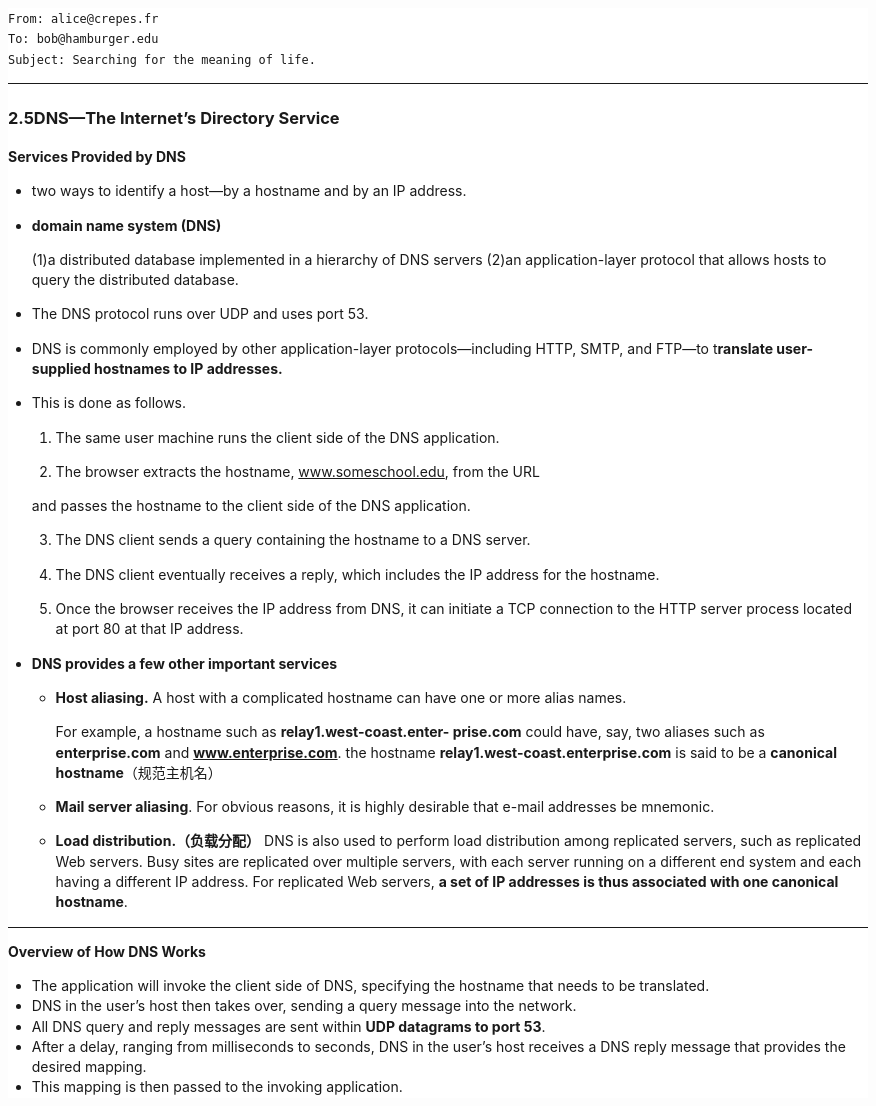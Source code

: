 ```
From: alice@crepes.fr
To: bob@hamburger.edu
Subject: Searching for the meaning of life.
```

***

### 2.5DNS—The Internet’s Directory Service

**Services Provided by DNS**

- two ways to identify a host—by a hostname and by an IP address. 

- **domain name system (DNS)**

  (1)a distributed database implemented in a hierarchy of DNS servers
  (2)an application-layer protocol that allows hosts to query the distributed database.

- The DNS protocol runs over UDP and uses port 53.

- DNS is commonly employed by other application-layer protocols—including HTTP, SMTP, and FTP—to t**ranslate user-supplied hostnames to IP addresses.**

- This is done as follows.
  1. The same user machine runs the client side of the DNS application.

  2. The browser extracts the hostname, www.someschool.edu, from the URL 

    and passes the hostname to the client side of the DNS application.

  3. The DNS client sends a query containing the hostname to a DNS server.

  4. The DNS client eventually receives a reply, which includes the IP address for
      the hostname.

  5. Once the browser receives the IP address from DNS, it can initiate a TCP connection to the HTTP server process located at port 80 at that IP address.
  
- **DNS provides a few other important services**

  - **Host aliasing.** A host with a complicated hostname can have one or more alias names.

    For example, a hostname such as **relay1.west-coast.enter- prise.com** could have, say, two aliases such as **enterprise.com** and **www.enterprise.com**. the hostname **relay1.west-coast.enterprise.com** is said to be a **canonical hostname**（规范主机名）

  - **Mail server aliasing**. For obvious reasons, it is highly desirable that e-mail addresses be mnemonic. 

  - **Load distribution.（负载分配）** DNS is also used to perform load distribution among replicated servers, such as replicated Web servers. Busy sites are replicated over multiple servers, with each server running on a different end system and each having a different IP address. For replicated Web servers, **a set of IP addresses is thus associated with one canonical hostname**.

***

**Overview of How DNS Works**

- The application will invoke the client side of DNS, specifying the hostname that needs to be translated.
- DNS in the user’s host then takes over, sending a query message into the network.
- All DNS query and reply messages are sent within **UDP datagrams to port 53**. 
- After a delay, ranging from milliseconds to seconds, DNS in the user’s host receives a DNS reply message that provides the desired mapping.
- This mapping is then passed to the invoking application. 
